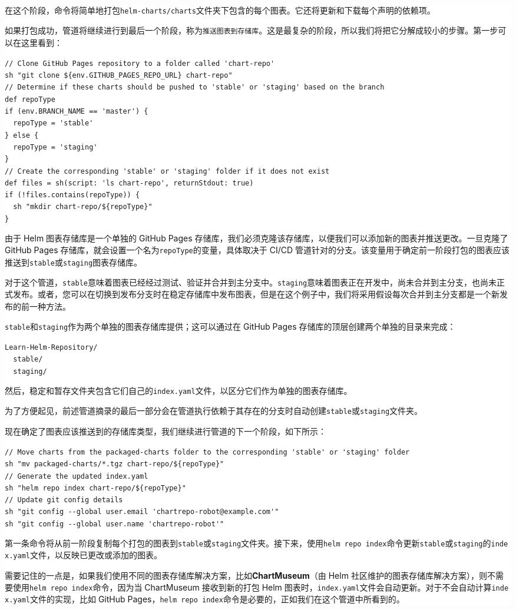 在这个阶段，命令将简单地打包`helm-charts/charts`文件夹下包含的每个图表。它还将更新和下载每个声明的依赖项。

如果打包成功，管道将继续进行到最后一个阶段，称为`推送图表到存储库`。这是最复杂的阶段，所以我们将把它分解成较小的步骤。第一步可以在这里看到：

```
// Clone GitHub Pages repository to a folder called 'chart-repo'
sh "git clone ${env.GITHUB_PAGES_REPO_URL} chart-repo"
// Determine if these charts should be pushed to 'stable' or 'staging' based on the branch
def repoType
if (env.BRANCH_NAME == 'master') {
  repoType = 'stable'
} else {
  repoType = 'staging'
}
// Create the corresponding 'stable' or 'staging' folder if it does not exist
def files = sh(script: 'ls chart-repo', returnStdout: true)
if (!files.contains(repoType)) {
  sh "mkdir chart-repo/${repoType}"
}
```

由于 Helm 图表存储库是一个单独的 GitHub Pages 存储库，我们必须克隆该存储库，以便我们可以添加新的图表并推送更改。一旦克隆了 GitHub Pages 存储库，就会设置一个名为`repoType`的变量，具体取决于 CI/CD 管道针对的分支。该变量用于确定前一阶段打包的图表应该推送到`stable`或`staging`图表存储库。

对于这个管道，`stable`意味着图表已经经过测试、验证并合并到主分支中。`staging`意味着图表正在开发中，尚未合并到主分支，也尚未正式发布。或者，您可以在切换到发布分支时在稳定存储库中发布图表，但是在这个例子中，我们将采用假设每次合并到主分支都是一个新发布的前一种方法。

`stable`和`staging`作为两个单独的图表存储库提供；这可以通过在 GitHub Pages 存储库的顶层创建两个单独的目录来完成：

```
Learn-Helm-Repository/
  stable/
  staging/
```

然后，稳定和暂存文件夹包含它们自己的`index.yaml`文件，以区分它们作为单独的图表存储库。

为了方便起见，前述管道摘录的最后一部分会在管道执行依赖于其存在的分支时自动创建`stable`或`staging`文件夹。

现在确定了图表应该推送到的存储库类型，我们继续进行管道的下一个阶段，如下所示：

```
// Move charts from the packaged-charts folder to the corresponding 'stable' or 'staging' folder
sh "mv packaged-charts/*.tgz chart-repo/${repoType}"
// Generate the updated index.yaml
sh "helm repo index chart-repo/${repoType}"
// Update git config details
sh "git config --global user.email 'chartrepo-robot@example.com'"
sh "git config --global user.name 'chartrepo-robot'"
```

第一条命令将从前一阶段复制每个打包的图表到`stable`或`staging`文件夹。接下来，使用`helm repo index`命令更新`stable`或`staging`的`index.yaml`文件，以反映已更改或添加的图表。

需要记住的一点是，如果我们使用不同的图表存储库解决方案，比如**ChartMuseum**（由 Helm 社区维护的图表存储库解决方案），则不需要使用`helm repo index`命令，因为当 ChartMuseum 接收到新的打包 Helm 图表时，`index.yaml`文件会自动更新。对于不会自动计算`index.yaml`文件的实现，比如 GitHub Pages，`helm repo index`命令是必要的，正如我们在这个管道中所看到的。
